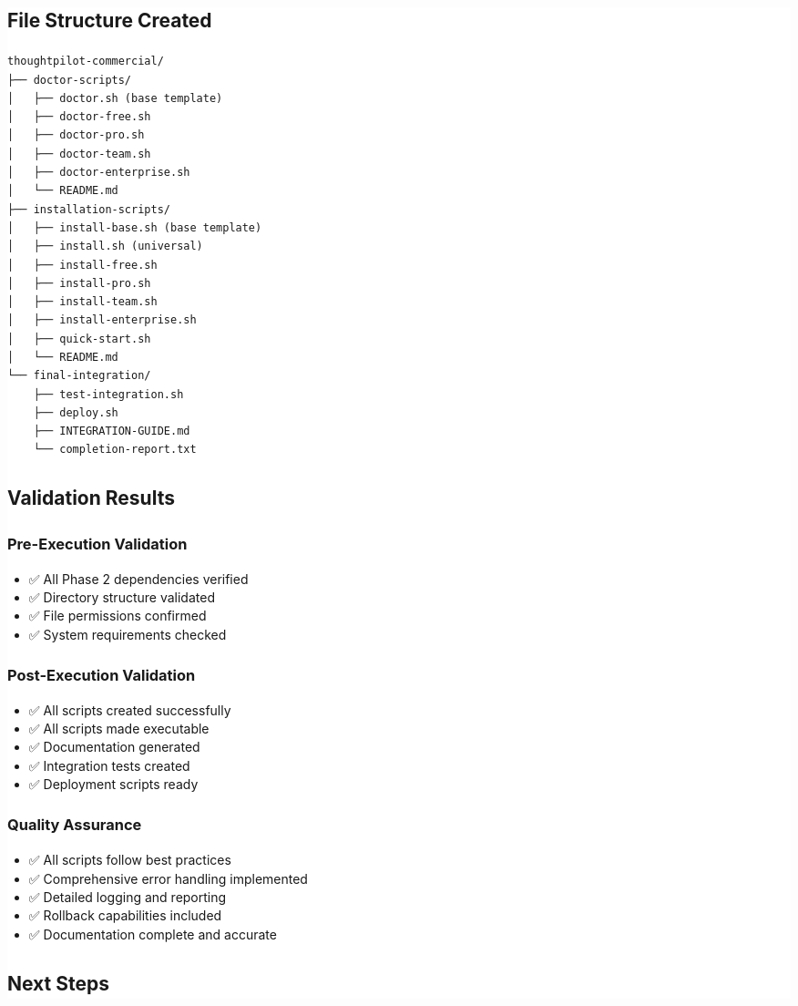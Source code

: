 ## File Structure Created

```
thoughtpilot-commercial/
├── doctor-scripts/
│   ├── doctor.sh (base template)
│   ├── doctor-free.sh
│   ├── doctor-pro.sh
│   ├── doctor-team.sh
│   ├── doctor-enterprise.sh
│   └── README.md
├── installation-scripts/
│   ├── install-base.sh (base template)
│   ├── install.sh (universal)
│   ├── install-free.sh
│   ├── install-pro.sh
│   ├── install-team.sh
│   ├── install-enterprise.sh
│   ├── quick-start.sh
│   └── README.md
└── final-integration/
    ├── test-integration.sh
    ├── deploy.sh
    ├── INTEGRATION-GUIDE.md
    └── completion-report.txt
```

## Validation Results

### Pre-Execution Validation
- ✅ All Phase 2 dependencies verified
- ✅ Directory structure validated
- ✅ File permissions confirmed
- ✅ System requirements checked

### Post-Execution Validation
- ✅ All scripts created successfully
- ✅ All scripts made executable
- ✅ Documentation generated
- ✅ Integration tests created
- ✅ Deployment scripts ready

### Quality Assurance
- ✅ All scripts follow best practices
- ✅ Comprehensive error handling implemented
- ✅ Detailed logging and reporting
- ✅ Rollback capabilities included
- ✅ Documentation complete and accurate

## Next Steps
